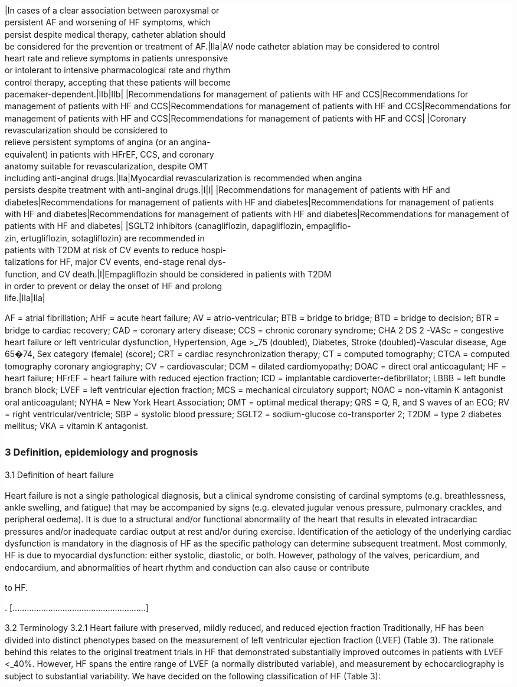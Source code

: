 |In cases of a clear association between paroxysmal or<br>persistent AF and worsening of HF symptoms, which<br>persist despite medical therapy, catheter ablation should<br>be considered for the prevention or treatment of AF.|IIa|AV node catheter ablation may be considered to control<br>heart rate and relieve symptoms in patients unresponsive<br>or intolerant to intensive pharmacological rate and rhythm<br>control therapy, accepting that these patients will become<br>pacemaker-dependent.|IIb|IIb|
|Recommendations for management of patients with HF and CCS|Recommendations for management of patients with HF and CCS|Recommendations for management of patients with HF and CCS|Recommendations for management of patients with HF and CCS|Recommendations for management of patients with HF and CCS|
|Coronary revascularization should be considered to<br>relieve persistent symptoms of angina (or an angina-<br>equivalent) in patients with HFrEF, CCS, and coronary<br>anatomy suitable for revascularization, despite OMT<br>including anti-anginal drugs.|IIa|Myocardial revascularization is recommended when angina<br>persists despite treatment with anti-anginal drugs.|I|I|
|Recommendations for management of patients with HF and diabetes|Recommendations for management of patients with HF and diabetes|Recommendations for management of patients with HF and diabetes|Recommendations for management of patients with HF and diabetes|Recommendations for management of patients with HF and diabetes|
|SGLT2 inhibitors (canagliflozin, dapagliflozin, empagliflo-<br>zin, ertugliflozin, sotagliflozin) are recommended in<br>patients with T2DM at risk of CV events to reduce hospi-<br>talizations for HF, major CV events, end-stage renal dys-<br>function, and CV death.|I|Empagliflozin should be considered in patients with T2DM<br>in order to prevent or delay the onset of HF and prolong<br>life.|IIa|IIa|


AF = atrial fibrillation; AHF = acute heart failure; AV = atrio-ventricular; BTB = bridge to bridge; BTD = bridge to decision; BTR = bridge to cardiac recovery; CAD = coronary
artery disease; CCS = chronic coronary syndrome; CHA 2 DS 2 -VASc = congestive heart failure or left ventricular dysfunction, Hypertension, Age >_75 (doubled), Diabetes,
Stroke (doubled)-Vascular disease, Age 65�74, Sex category (female) (score); CRT = cardiac resynchronization therapy; CT = computed tomography; CTCA = computed
tomography coronary angiography; CV = cardiovascular; DCM = dilated cardiomyopathy; DOAC = direct oral anticoagulant; HF = heart failure; HFrEF = heart failure with
reduced ejection fraction; ICD = implantable cardioverter-defibrillator; LBBB = left bundle branch block; LVEF = left ventricular ejection fraction; MCS = mechanical circulatory
support; NOAC = non-vitamin K antagonist oral anticoagulant; NYHA = New York Heart Association; OMT = optimal medical therapy; QRS = Q, R, and S waves of an ECG;
RV = right ventricular/ventricle; SBP = systolic blood pressure; SGLT2 = sodium-glucose co-transporter 2; T2DM = type 2 diabetes mellitus; VKA = vitamin K antagonist.

### 3 Definition, epidemiology and prognosis

3.1 Definition of heart failure

Heart failure is not a single pathological diagnosis, but a clinical syndrome consisting of cardinal symptoms (e.g. breathlessness, ankle
swelling, and fatigue) that may be accompanied by signs (e.g. elevated
jugular venous pressure, pulmonary crackles, and peripheral
oedema). It is due to a structural and/or functional abnormality of the
heart that results in elevated intracardiac pressures and/or inadequate cardiac output at rest and/or during exercise.
Identification of the aetiology of the underlying cardiac dysfunction
is mandatory in the diagnosis of HF as the specific pathology can
determine subsequent treatment. Most commonly, HF is due to
myocardial dysfunction: either systolic, diastolic, or both. However,
pathology of the valves, pericardium, and endocardium, and abnormalities of heart rhythm and conduction can also cause or contribute

to HF.

. [........................................................]


3.2 Terminology
3.2.1 Heart failure with preserved, mildly reduced, and
reduced ejection fraction
Traditionally, HF has been divided into distinct phenotypes based on
the measurement of left ventricular ejection fraction (LVEF)
(Table 3). The rationale behind this relates to the original treatment
trials in HF that demonstrated substantially improved outcomes in
patients with LVEF <_40%. However, HF spans the entire range of
LVEF (a normally distributed variable), and measurement by echocardiography is subject to substantial variability. We have decided on the
following classification of HF (Table 3):
